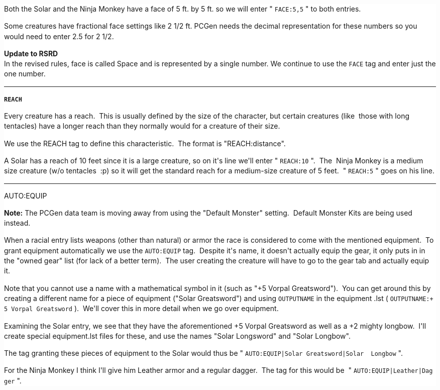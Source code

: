 Both the Solar and the Ninja Monkey have a face of 5 ft. by 5 ft. so we
will enter " `FACE:5,5` " to both entries.

Some creatures have fractional face settings like 2 1/2 ft. PCGen needs
the decimal representation for these numbers so you would need to enter
2.5 for 2 1/2.

**Update to RSRD**\
 In the revised rules, face is called Space and is represented by a
single number. We continue to use the `FACE` tag and enter just the one
number.

------------------------------------------------------------------------

**`REACH`**

Every creature has a reach.  This is usually defined by the size of the
character, but certain creatures (like  those with long tentacles) have
a longer reach than they normally would for a creature of their size.

We use the REACH tag to define this characteristic.  The format is
"REACH:distance".

A Solar has a reach of 10 feet since it is a large creature, so on it's
line we'll enter " `REACH:10` ".  The  Ninja Monkey is a medium size
creature (w/o tentacles  :p) so it will get the standard reach for a
medium-size creature of 5 feet.  " `REACH:5` " goes on his line.

------------------------------------------------------------------------

AUTO:EQUIP

**Note:** The PCGen data team is moving away from using the "Default
Monster" setting.  Default Monster Kits are being used instead.

When a racial entry lists weapons (other than natural) or armor the race
is considered to come with the mentioned equipment.  To grant equipment
automatically we use the `AUTO:EQUIP` tag.  Despite it's name, it
doesn't actually equip the gear, it only puts in in the "owned gear"
list (for lack of a better term).  The user creating the creature will
have to go to the gear tab and actually equip it.

Note that you cannot use a name with a mathematical symbol in it (such
as "+5 Vorpal Greatsword").  You can get around this by creating a
different name for a piece of equipment ("Solar Greatsword") and using
`OUTPUTNAME` in the equipment .lst ( `OUTPUTNAME:+5 Vorpal Greatsword`
).  We'll cover this in more detail when we go over equipment.

Examining the Solar entry, we see that they have the aforementioned +5
Vorpal Greatsword as well as a +2 mighty longbow.  I'll create special
equipment.lst files for these, and use the names "Solar Longsword" and
"Solar Longbow".

The tag granting these pieces of equipment to the Solar would thus be "
`AUTO:EQUIP|Solar Greatsword|Solar  Longbow` ".

For the Ninja Monkey I think I'll give him Leather armor and a regular
dagger.  The tag for this would be  " `AUTO:EQUIP|Leather|Dagger` ".
